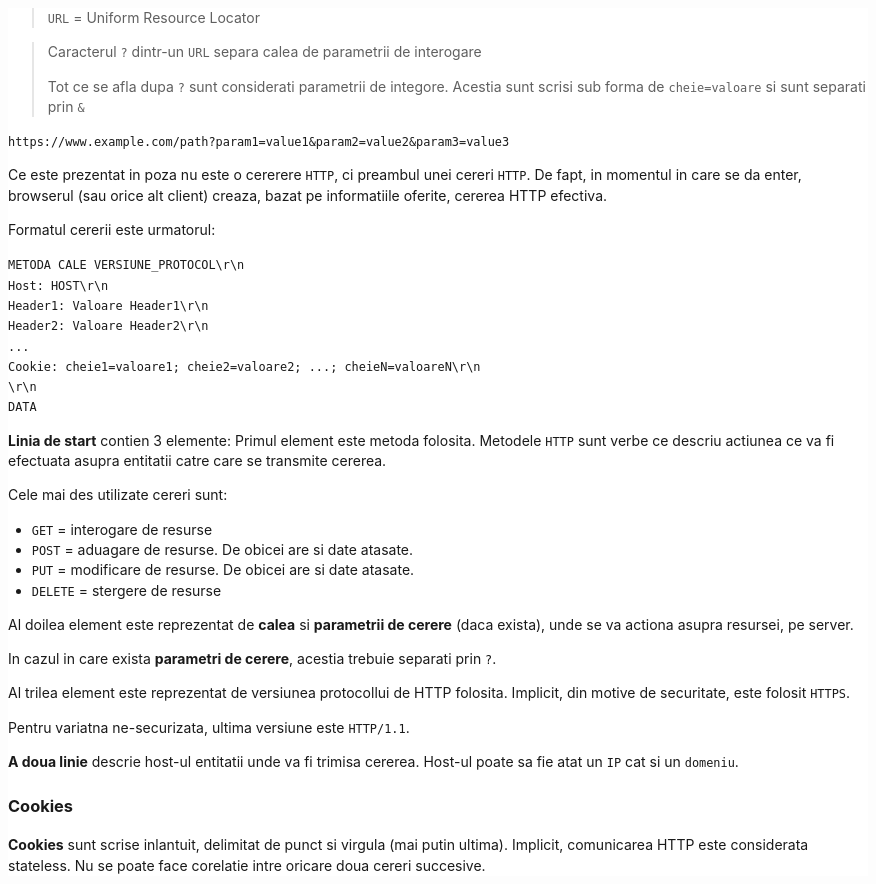 
> `URL` = Uniform Resource Locator

> Caracterul `?` dintr-un `URL` separa calea de parametrii de interogare
>
> Tot ce se afla dupa `?` sunt considerati parametrii de integore.
> Acestia sunt scrisi sub forma de `cheie=valoare` si sunt separati prin `&`

```
https://www.example.com/path?param1=value1&param2=value2&param3=value3
```


Ce este prezentat in poza nu este o cererere `HTTP`,
ci preambul unei cereri `HTTP`.
De fapt, in momentul in care se da enter, browserul (sau orice alt client)
creaza, bazat pe informatiile oferite, cererea HTTP efectiva.


Formatul cererii este urmatorul:
```
METODA CALE VERSIUNE_PROTOCOL\r\n
Host: HOST\r\n
Header1: Valoare Header1\r\n
Header2: Valoare Header2\r\n
...
Cookie: cheie1=valoare1; cheie2=valoare2; ...; cheieN=valoareN\r\n
\r\n
DATA
```


**Linia de start** contien 3 elemente:
Primul element este metoda folosita.
Metodele `HTTP` sunt verbe ce descriu actiunea ce va fi efectuata
asupra entitatii catre care se transmite cererea.

Cele mai des utilizate cereri sunt:
- `GET` = interogare de resurse
- `POST` = aduagare de resurse. De obicei are si date atasate.
- `PUT` = modificare de resurse. De obicei are si date atasate.
- `DELETE` = stergere de resurse


Al doilea element este reprezentat de **calea** si **parametrii de cerere**
(daca exista), unde se va actiona asupra resursei, pe server.

In cazul in care exista **parametri de cerere**, acestia trebuie separati prin `?`.

Al trilea element este reprezentat de versiunea protocollui de HTTP folosita.
Implicit, din motive de securitate, este folosit `HTTPS`.

Pentru variatna ne-securizata, ultima versiune este `HTTP/1.1`.

**A doua linie** descrie host-ul entitatii unde va fi trimisa cererea.
Host-ul poate sa fie atat un `IP` cat si un `domeniu`.


### Cookies
**Cookies** sunt scrise inlantuit, delimitat de punct si virgula (mai putin ultima).
Implicit, comunicarea HTTP este considerata stateless.
Nu se poate face corelatie intre oricare doua cereri succesive.
